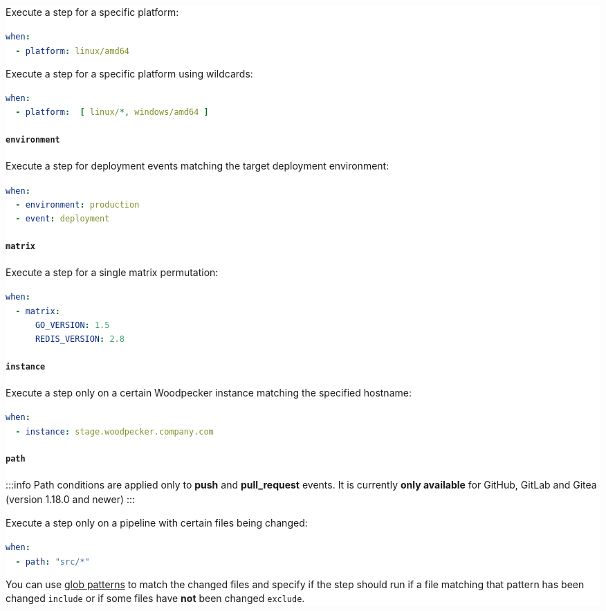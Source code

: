 Execute a step for a specific platform:

```yaml
when:
  - platform: linux/amd64
```

Execute a step for a specific platform using wildcards:

```yaml
when:
  - platform:  [ linux/*, windows/amd64 ]
```

#### `environment`

Execute a step for deployment events matching the target deployment environment:

```yaml
when:
  - environment: production
  - event: deployment
```

#### `matrix`

Execute a step for a single matrix permutation:

```yaml
when:
  - matrix:
      GO_VERSION: 1.5
      REDIS_VERSION: 2.8
```

#### `instance`

Execute a step only on a certain Woodpecker instance matching the specified hostname:

```yaml
when:
  - instance: stage.woodpecker.company.com
```

#### `path`

:::info
Path conditions are applied only to **push** and **pull_request** events.
It is currently **only available** for GitHub, GitLab and Gitea (version 1.18.0 and newer)
:::

Execute a step only on a pipeline with certain files being changed:

```yaml
when:
  - path: "src/*"
```

You can use [glob patterns](https://github.com/bmatcuk/doublestar#patterns) to match the changed files and specify if the step should run if a file matching that pattern has been changed `include` or if some files have **not** been changed `exclude`.
